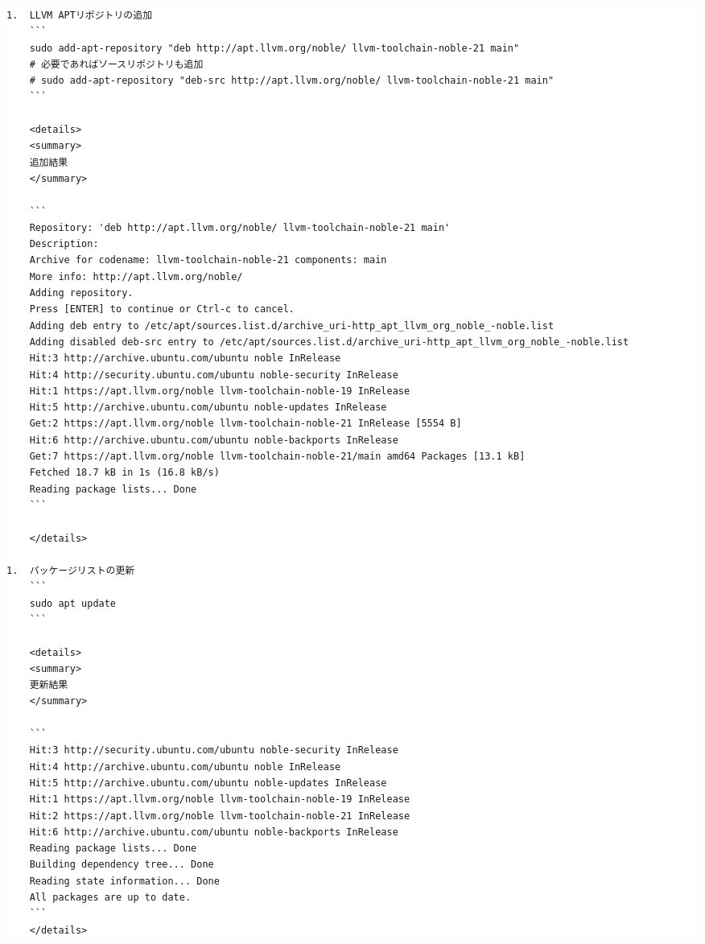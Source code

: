 	1.  LLVM APTリポジトリの追加
		```
		sudo add-apt-repository "deb http://apt.llvm.org/noble/ llvm-toolchain-noble-21 main"
		# 必要であればソースリポジトリも追加
		# sudo add-apt-repository "deb-src http://apt.llvm.org/noble/ llvm-toolchain-noble-21 main"
		```

		<details>
		<summary>
		追加結果
		</summary>

		```
		Repository: 'deb http://apt.llvm.org/noble/ llvm-toolchain-noble-21 main'
		Description:
		Archive for codename: llvm-toolchain-noble-21 components: main
		More info: http://apt.llvm.org/noble/
		Adding repository.
		Press [ENTER] to continue or Ctrl-c to cancel.
		Adding deb entry to /etc/apt/sources.list.d/archive_uri-http_apt_llvm_org_noble_-noble.list
		Adding disabled deb-src entry to /etc/apt/sources.list.d/archive_uri-http_apt_llvm_org_noble_-noble.list
		Hit:3 http://archive.ubuntu.com/ubuntu noble InRelease
		Hit:4 http://security.ubuntu.com/ubuntu noble-security InRelease
		Hit:1 https://apt.llvm.org/noble llvm-toolchain-noble-19 InRelease
		Hit:5 http://archive.ubuntu.com/ubuntu noble-updates InRelease
		Get:2 https://apt.llvm.org/noble llvm-toolchain-noble-21 InRelease [5554 B]
		Hit:6 http://archive.ubuntu.com/ubuntu noble-backports InRelease
		Get:7 https://apt.llvm.org/noble llvm-toolchain-noble-21/main amd64 Packages [13.1 kB]
		Fetched 18.7 kB in 1s (16.8 kB/s)
		Reading package lists... Done
		```

		</details>

	1.  パッケージリストの更新
		```
		sudo apt update
		```

		<details>
		<summary>
		更新結果
		</summary>

		```
		Hit:3 http://security.ubuntu.com/ubuntu noble-security InRelease
		Hit:4 http://archive.ubuntu.com/ubuntu noble InRelease
		Hit:5 http://archive.ubuntu.com/ubuntu noble-updates InRelease
		Hit:1 https://apt.llvm.org/noble llvm-toolchain-noble-19 InRelease
		Hit:2 https://apt.llvm.org/noble llvm-toolchain-noble-21 InRelease
		Hit:6 http://archive.ubuntu.com/ubuntu noble-backports InRelease
		Reading package lists... Done
		Building dependency tree... Done
		Reading state information... Done
		All packages are up to date.
		```
		</details>
